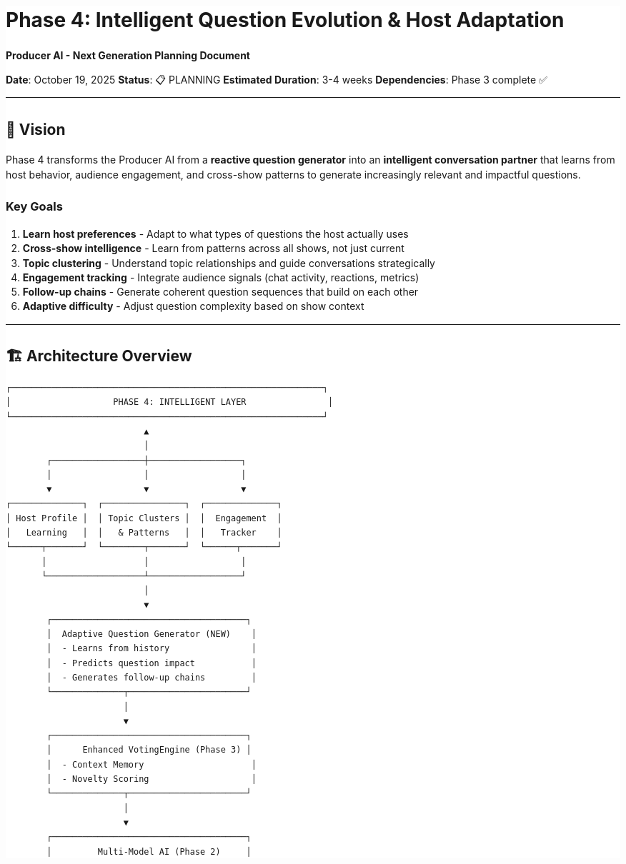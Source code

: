 # Phase 4: Intelligent Question Evolution & Host Adaptation
**Producer AI - Next Generation Planning Document**

**Date**: October 19, 2025
**Status**: 📋 PLANNING
**Estimated Duration**: 3-4 weeks
**Dependencies**: Phase 3 complete ✅

---

## 🎯 Vision

Phase 4 transforms the Producer AI from a **reactive question generator** into an **intelligent conversation partner** that learns from host behavior, audience engagement, and cross-show patterns to generate increasingly relevant and impactful questions.

### Key Goals
1. **Learn host preferences** - Adapt to what types of questions the host actually uses
2. **Cross-show intelligence** - Learn from patterns across all shows, not just current
3. **Topic clustering** - Understand topic relationships and guide conversations strategically
4. **Engagement tracking** - Integrate audience signals (chat activity, reactions, metrics)
5. **Follow-up chains** - Generate coherent question sequences that build on each other
6. **Adaptive difficulty** - Adjust question complexity based on show context

---

## 🏗️ Architecture Overview

```
┌─────────────────────────────────────────────────────────────┐
│                    PHASE 4: INTELLIGENT LAYER                │
└─────────────────────────────────────────────────────────────┘
                           ▲
                           │
        ┌──────────────────┼──────────────────┐
        │                  │                  │
        ▼                  ▼                  ▼
┌──────────────┐  ┌────────────────┐  ┌──────────────┐
│ Host Profile │  │ Topic Clusters │  │  Engagement  │
│   Learning   │  │   & Patterns   │  │   Tracker    │
└──────┬───────┘  └────────┬───────┘  └──────┬───────┘
       │                   │                  │
       └───────────────────┴──────────────────┘
                           │
                           ▼
        ┌──────────────────────────────────────┐
        │  Adaptive Question Generator (NEW)    │
        │  - Learns from history                │
        │  - Predicts question impact           │
        │  - Generates follow-up chains         │
        └──────────────┬───────────────────────┘
                       │
                       ▼
        ┌──────────────────────────────────────┐
        │      Enhanced VotingEngine (Phase 3) │
        │  - Context Memory                     │
        │  - Novelty Scoring                    │
        └──────────────┬───────────────────────┘
                       │
                       ▼
        ┌──────────────────────────────────────┐
        │         Multi-Model AI (Phase 2)     │
```